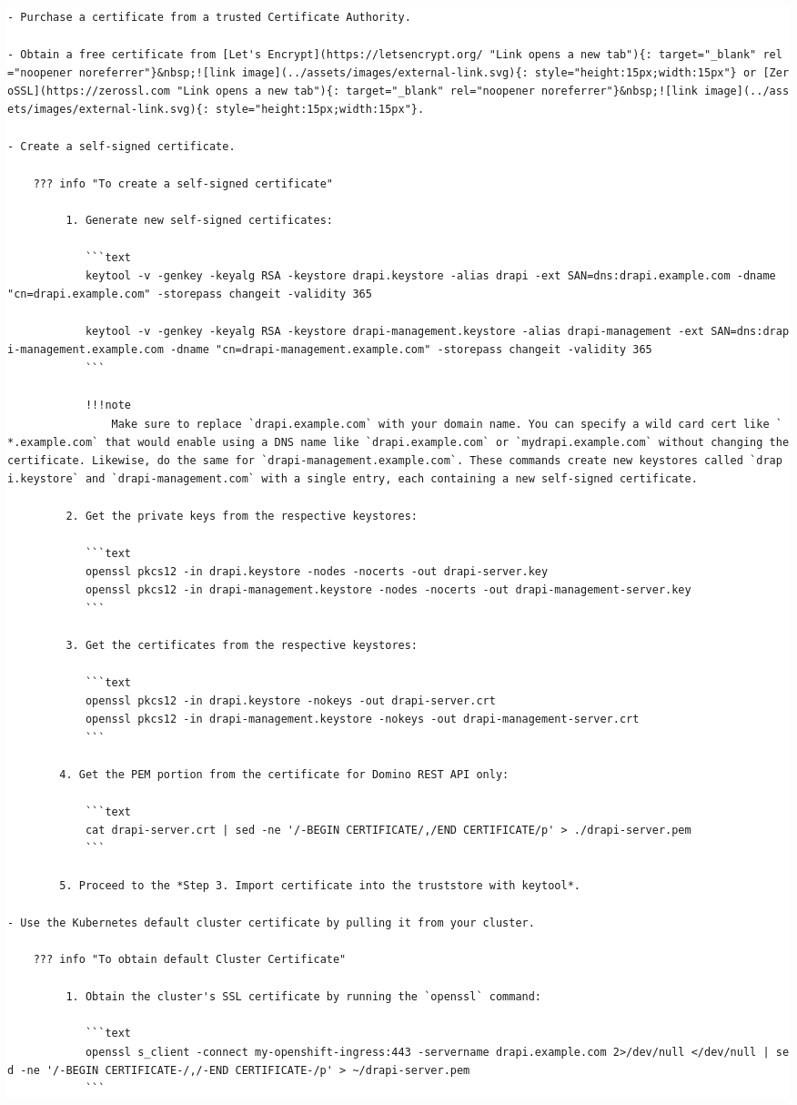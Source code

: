     - Purchase a certificate from a trusted Certificate Authority.

    - Obtain a free certificate from [Let's Encrypt](https://letsencrypt.org/ "Link opens a new tab"){: target="_blank" rel="noopener noreferrer"}&nbsp;![link image](../assets/images/external-link.svg){: style="height:15px;width:15px"} or [ZeroSSL](https://zerossl.com "Link opens a new tab"){: target="_blank" rel="noopener noreferrer"}&nbsp;![link image](../assets/images/external-link.svg){: style="height:15px;width:15px"}.

    - Create a self-signed certificate.

        ??? info "To create a self-signed certificate" 

             1. Generate new self-signed certificates:
                    
                ```text
                keytool -v -genkey -keyalg RSA -keystore drapi.keystore -alias drapi -ext SAN=dns:drapi.example.com -dname "cn=drapi.example.com" -storepass changeit -validity 365

                keytool -v -genkey -keyalg RSA -keystore drapi-management.keystore -alias drapi-management -ext SAN=dns:drapi-management.example.com -dname "cn=drapi-management.example.com" -storepass changeit -validity 365
                ```

                !!!note
                    Make sure to replace `drapi.example.com` with your domain name. You can specify a wild card cert like `*.example.com` that would enable using a DNS name like `drapi.example.com` or `mydrapi.example.com` without changing the certificate. Likewise, do the same for `drapi-management.example.com`. These commands create new keystores called `drapi.keystore` and `drapi-management.com` with a single entry, each containing a new self-signed certificate.

             2. Get the private keys from the respective keystores:
                    
                ```text
                openssl pkcs12 -in drapi.keystore -nodes -nocerts -out drapi-server.key
                openssl pkcs12 -in drapi-management.keystore -nodes -nocerts -out drapi-management-server.key
                ```

             3. Get the certificates from the respective keystores:
                    
                ```text
                openssl pkcs12 -in drapi.keystore -nokeys -out drapi-server.crt
                openssl pkcs12 -in drapi-management.keystore -nokeys -out drapi-management-server.crt
                ```

            4. Get the PEM portion from the certificate for Domino REST API only:
                    
                ```text
                cat drapi-server.crt | sed -ne '/-BEGIN CERTIFICATE/,/END CERTIFICATE/p' > ./drapi-server.pem
                ```

            5. Proceed to the *Step 3. Import certificate into the truststore with keytool*.

    - Use the Kubernetes default cluster certificate by pulling it from your cluster.

        ??? info "To obtain default Cluster Certificate"

             1. Obtain the cluster's SSL certificate by running the `openssl` command:

                ```text
                openssl s_client -connect my-openshift-ingress:443 -servername drapi.example.com 2>/dev/null </dev/null | sed -ne '/-BEGIN CERTIFICATE-/,/-END CERTIFICATE-/p' > ~/drapi-server.pem
                ```
